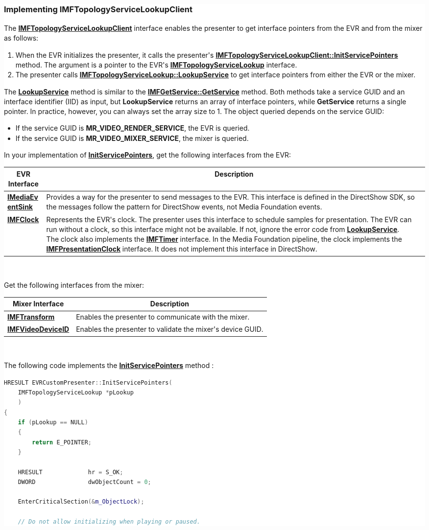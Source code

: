 ### Implementing IMFTopologyServiceLookupClient

The [**IMFTopologyServiceLookupClient**](/windows/desktop/api/evr/nn-evr-imftopologyservicelookupclient) interface enables the presenter to get interface pointers from the EVR and from the mixer as follows:

1.  When the EVR initializes the presenter, it calls the presenter's [**IMFTopologyServiceLookupClient::InitServicePointers**](/windows/desktop/api/evr/nf-evr-imftopologyservicelookupclient-initservicepointers) method. The argument is a pointer to the EVR's [**IMFTopologyServiceLookup**](/windows/desktop/api/evr/nn-evr-imftopologyservicelookup) interface.
2.  The presenter calls [**IMFTopologyServiceLookup::LookupService**](/windows/desktop/api/evr/nf-evr-imftopologyservicelookup-lookupservice) to get interface pointers from either the EVR or the mixer.

The [**LookupService**](/windows/desktop/api/evr/nf-evr-imftopologyservicelookup-lookupservice) method is similar to the [**IMFGetService::GetService**](/windows/desktop/api/mfidl/nf-mfidl-imfgetservice-getservice) method. Both methods take a service GUID and an interface identifier (IID) as input, but **LookupService** returns an array of interface pointers, while **GetService** returns a single pointer. In practice, however, you can always set the array size to 1. The object queried depends on the service GUID:

-   If the service GUID is **MR_VIDEO_RENDER_SERVICE**, the EVR is queried.
-   If the service GUID is **MR_VIDEO_MIXER_SERVICE**, the mixer is queried.

In your implementation of [**InitServicePointers**](/windows/desktop/api/evr/nf-evr-imftopologyservicelookupclient-initservicepointers), get the following interfaces from the EVR:



| EVR Interface                                | Description                                                                                                                                                                                                                                                                                                                                                                                                                                                                                                                                                   |
|----------------------------------------------|---------------------------------------------------------------------------------------------------------------------------------------------------------------------------------------------------------------------------------------------------------------------------------------------------------------------------------------------------------------------------------------------------------------------------------------------------------------------------------------------------------------------------------------------------------------|
| [**IMediaEventSink**](/windows/win32/api/strmif/nn-strmif-imediaeventsink) | Provides a way for the presenter to send messages to the EVR. This interface is defined in the DirectShow SDK, so the messages follow the pattern for DirectShow events, not Media Foundation events.<br/>                                                                                                                                                                                                                                                                                                                                              |
| [**IMFClock**](/windows/desktop/api/mfidl/nn-mfidl-imfclock)                 | Represents the EVR's clock. The presenter uses this interface to schedule samples for presentation. The EVR can run without a clock, so this interface might not be available. If not, ignore the error code from [**LookupService**](/windows/desktop/api/evr/nf-evr-imftopologyservicelookup-lookupservice).<br/> The clock also implements the [**IMFTimer**](/windows/desktop/api/mfidl/nn-mfidl-imftimer) interface. In the Media Foundation pipeline, the clock implements the [**IMFPresentationClock**](/windows/desktop/api/mfidl/nn-mfidl-imfpresentationclock) interface. It does not implement this interface in DirectShow.<br/> |



 

Get the following interfaces from the mixer:



| Mixer Interface                              | Description                                                |
|----------------------------------------------|------------------------------------------------------------|
| [**IMFTransform**](/windows/desktop/api/mftransform/nn-mftransform-imftransform)         | Enables the presenter to communicate with the mixer.       |
| [**IMFVideoDeviceID**](/windows/desktop/api/evr/nn-evr-imfvideodeviceid) | Enables the presenter to validate the mixer's device GUID. |



 

The following code implements the [**InitServicePointers**](/windows/desktop/api/evr/nf-evr-imftopologyservicelookupclient-initservicepointers) method :


```C++
HRESULT EVRCustomPresenter::InitServicePointers(
    IMFTopologyServiceLookup *pLookup
    )
{
    if (pLookup == NULL)
    {
        return E_POINTER;
    }

    HRESULT             hr = S_OK;
    DWORD               dwObjectCount = 0;

    EnterCriticalSection(&m_ObjectLock);

    // Do not allow initializing when playing or paused.
```